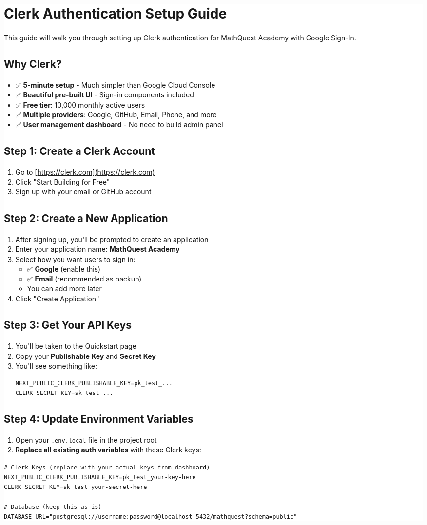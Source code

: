 # Clerk Authentication Setup Guide

This guide will walk you through setting up Clerk authentication for MathQuest Academy with Google Sign-In.

## Why Clerk?

- ✅ **5-minute setup** - Much simpler than Google Cloud Console
- ✅ **Beautiful pre-built UI** - Sign-in components included
- ✅ **Free tier**: 10,000 monthly active users
- ✅ **Multiple providers**: Google, GitHub, Email, Phone, and more
- ✅ **User management dashboard** - No need to build admin panel

## Step 1: Create a Clerk Account

1. Go to [https://clerk.com](https://clerk.com)
2. Click "Start Building for Free"
3. Sign up with your email or GitHub account

## Step 2: Create a New Application

1. After signing up, you'll be prompted to create an application
2. Enter your application name: **MathQuest Academy**
3. Select how you want users to sign in:
   - ✅ **Google** (enable this)
   - ✅ **Email** (recommended as backup)
   - You can add more later
4. Click "Create Application"

## Step 3: Get Your API Keys

1. You'll be taken to the Quickstart page
2. Copy your **Publishable Key** and **Secret Key**
3. You'll see something like:
   ```
   NEXT_PUBLIC_CLERK_PUBLISHABLE_KEY=pk_test_...
   CLERK_SECRET_KEY=sk_test_...
   ```

## Step 4: Update Environment Variables

1. Open your `.env.local` file in the project root
2. **Replace all existing auth variables** with these Clerk keys:

```env
# Clerk Keys (replace with your actual keys from dashboard)
NEXT_PUBLIC_CLERK_PUBLISHABLE_KEY=pk_test_your-key-here
CLERK_SECRET_KEY=sk_test_your-secret-here

# Database (keep this as is)
DATABASE_URL="postgresql://username:password@localhost:5432/mathquest?schema=public"
```
